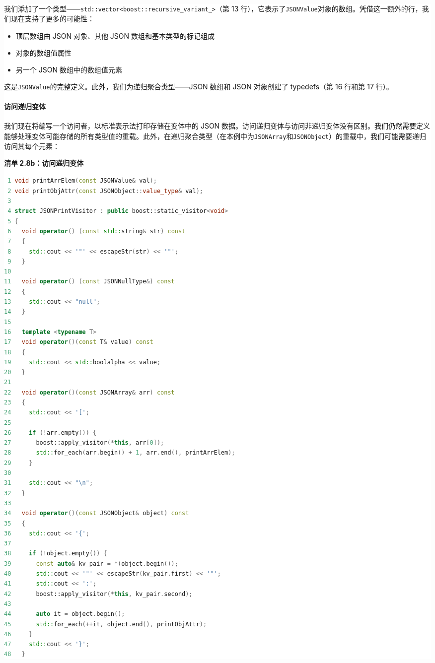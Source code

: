 我们添加了一个类型——`std::vector<boost::recursive_variant_>`（第 13 行），它表示了`JSONValue`对象的数组。凭借这一额外的行，我们现在支持了更多的可能性：

+   顶层数组由 JSON 对象、其他 JSON 数组和基本类型的标记组成

+   对象的数组值属性

+   另一个 JSON 数组中的数组值元素

这是`JSONValue`的完整定义。此外，我们为递归聚合类型——JSON 数组和 JSON 对象创建了 typedefs（第 16 行和第 17 行）。

#### 访问递归变体

我们现在将编写一个访问者，以标准表示法打印存储在变体中的 JSON 数据。访问递归变体与访问非递归变体没有区别。我们仍然需要定义能够处理变体可能存储的所有类型值的重载。此外，在递归聚合类型（在本例中为`JSONArray`和`JSONObject`）的重载中，我们可能需要递归访问其每个元素：

**清单 2.8b：访问递归变体**

```cpp
 1 void printArrElem(const JSONValue& val);
 2 void printObjAttr(const JSONObject::value_type& val); 
 3
 4 struct JSONPrintVisitor : public boost::static_visitor<void>
 5 {
 6   void operator() (const std::string& str) const
 7   {
 8     std::cout << '"' << escapeStr(str) << '"';
 9   }
10
11   void operator() (const JSONNullType&) const
12   {
13     std::cout << "null";
14   }
15
16   template <typename T>
17   void operator()(const T& value) const
18   {
19     std::cout << std::boolalpha << value;
20   }
21
22   void operator()(const JSONArray& arr) const
23   {
24     std::cout << '[';
25
26     if (!arr.empty()) {
27       boost::apply_visitor(*this, arr[0]);
28       std::for_each(arr.begin() + 1, arr.end(), printArrElem);
29     }
30 
31     std::cout << "\n";
32   }
33
34   void operator()(const JSONObject& object) const
35   {
36     std::cout << '{';
37 
38     if (!object.empty()) {
39       const auto& kv_pair = *(object.begin());
40       std::cout << '"' << escapeStr(kv_pair.first) << '"';
41       std::cout << ':';
42       boost::apply_visitor(*this, kv_pair.second);
43
44       auto it = object.begin();
45       std::for_each(++it, object.end(), printObjAttr);
46     }
47     std::cout << '}';
48   }
```